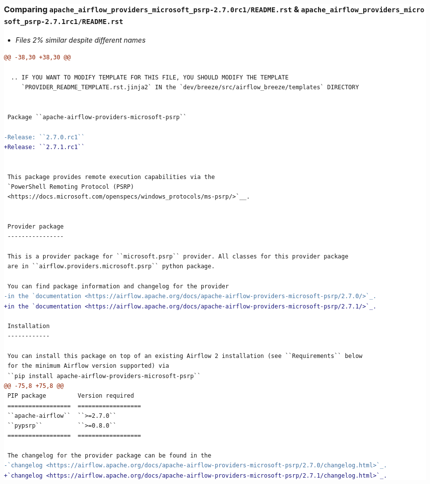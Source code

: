 ```diff
```

### Comparing `apache_airflow_providers_microsoft_psrp-2.7.0rc1/README.rst` & `apache_airflow_providers_microsoft_psrp-2.7.1rc1/README.rst`

 * *Files 2% similar despite different names*

```diff
@@ -38,30 +38,30 @@
 
  .. IF YOU WANT TO MODIFY TEMPLATE FOR THIS FILE, YOU SHOULD MODIFY THE TEMPLATE
     `PROVIDER_README_TEMPLATE.rst.jinja2` IN the `dev/breeze/src/airflow_breeze/templates` DIRECTORY
 
 
 Package ``apache-airflow-providers-microsoft-psrp``
 
-Release: ``2.7.0.rc1``
+Release: ``2.7.1.rc1``
 
 
 This package provides remote execution capabilities via the
 `PowerShell Remoting Protocol (PSRP)
 <https://docs.microsoft.com/openspecs/windows_protocols/ms-psrp/>`__.
 
 
 Provider package
 ----------------
 
 This is a provider package for ``microsoft.psrp`` provider. All classes for this provider package
 are in ``airflow.providers.microsoft.psrp`` python package.
 
 You can find package information and changelog for the provider
-in the `documentation <https://airflow.apache.org/docs/apache-airflow-providers-microsoft-psrp/2.7.0/>`_.
+in the `documentation <https://airflow.apache.org/docs/apache-airflow-providers-microsoft-psrp/2.7.1/>`_.
 
 Installation
 ------------
 
 You can install this package on top of an existing Airflow 2 installation (see ``Requirements`` below
 for the minimum Airflow version supported) via
 ``pip install apache-airflow-providers-microsoft-psrp``
@@ -75,8 +75,8 @@
 PIP package         Version required
 ==================  ==================
 ``apache-airflow``  ``>=2.7.0``
 ``pypsrp``          ``>=0.8.0``
 ==================  ==================
 
 The changelog for the provider package can be found in the
-`changelog <https://airflow.apache.org/docs/apache-airflow-providers-microsoft-psrp/2.7.0/changelog.html>`_.
+`changelog <https://airflow.apache.org/docs/apache-airflow-providers-microsoft-psrp/2.7.1/changelog.html>`_.
```
